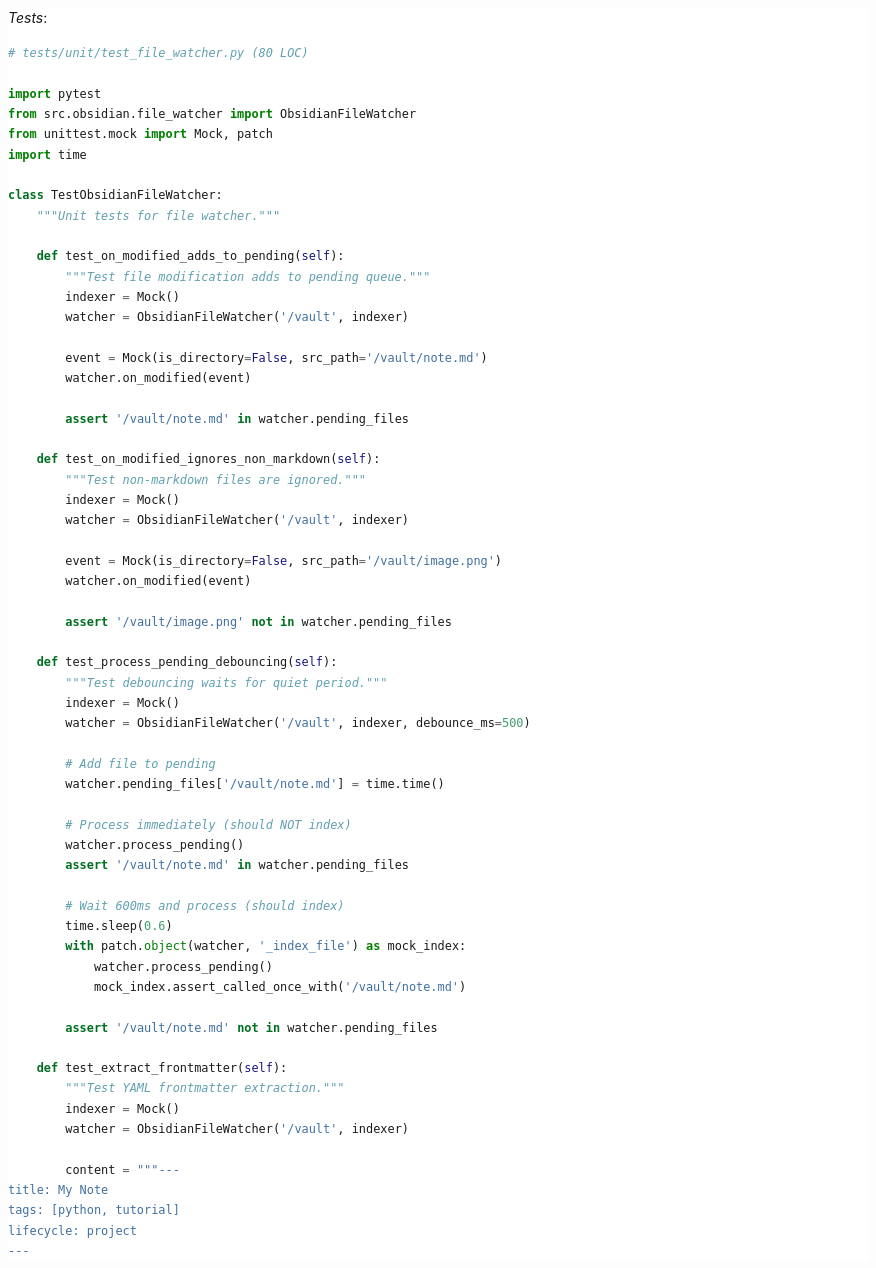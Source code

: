 
*Tests*:
```python
# tests/unit/test_file_watcher.py (80 LOC)

import pytest
from src.obsidian.file_watcher import ObsidianFileWatcher
from unittest.mock import Mock, patch
import time

class TestObsidianFileWatcher:
    """Unit tests for file watcher."""

    def test_on_modified_adds_to_pending(self):
        """Test file modification adds to pending queue."""
        indexer = Mock()
        watcher = ObsidianFileWatcher('/vault', indexer)

        event = Mock(is_directory=False, src_path='/vault/note.md')
        watcher.on_modified(event)

        assert '/vault/note.md' in watcher.pending_files

    def test_on_modified_ignores_non_markdown(self):
        """Test non-markdown files are ignored."""
        indexer = Mock()
        watcher = ObsidianFileWatcher('/vault', indexer)

        event = Mock(is_directory=False, src_path='/vault/image.png')
        watcher.on_modified(event)

        assert '/vault/image.png' not in watcher.pending_files

    def test_process_pending_debouncing(self):
        """Test debouncing waits for quiet period."""
        indexer = Mock()
        watcher = ObsidianFileWatcher('/vault', indexer, debounce_ms=500)

        # Add file to pending
        watcher.pending_files['/vault/note.md'] = time.time()

        # Process immediately (should NOT index)
        watcher.process_pending()
        assert '/vault/note.md' in watcher.pending_files

        # Wait 600ms and process (should index)
        time.sleep(0.6)
        with patch.object(watcher, '_index_file') as mock_index:
            watcher.process_pending()
            mock_index.assert_called_once_with('/vault/note.md')

        assert '/vault/note.md' not in watcher.pending_files

    def test_extract_frontmatter(self):
        """Test YAML frontmatter extraction."""
        indexer = Mock()
        watcher = ObsidianFileWatcher('/vault', indexer)

        content = """---
title: My Note
tags: [python, tutorial]
lifecycle: project
---

```